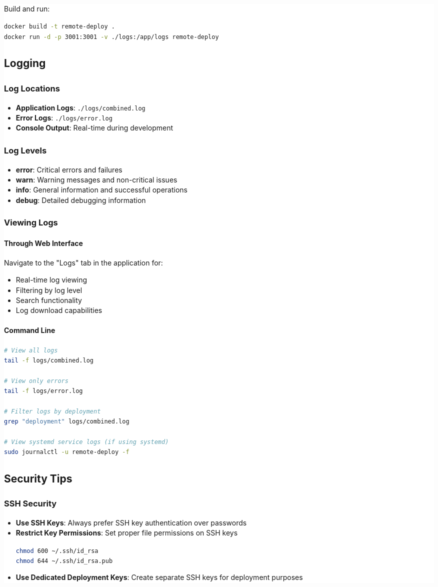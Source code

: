 Build and run:
```bash
docker build -t remote-deploy .
docker run -d -p 3001:3001 -v ./logs:/app/logs remote-deploy
```

## Logging

### Log Locations
- **Application Logs**: `./logs/combined.log`
- **Error Logs**: `./logs/error.log`
- **Console Output**: Real-time during development

### Log Levels
- **error**: Critical errors and failures
- **warn**: Warning messages and non-critical issues
- **info**: General information and successful operations
- **debug**: Detailed debugging information

### Viewing Logs

#### Through Web Interface
Navigate to the "Logs" tab in the application for:
- Real-time log viewing
- Filtering by log level
- Search functionality
- Log download capabilities

#### Command Line
```bash
# View all logs
tail -f logs/combined.log

# View only errors
tail -f logs/error.log

# Filter logs by deployment
grep "deployment" logs/combined.log

# View systemd service logs (if using systemd)
sudo journalctl -u remote-deploy -f
```

## Security Tips

### SSH Security
- **Use SSH Keys**: Always prefer SSH key authentication over passwords
- **Restrict Key Permissions**: Set proper file permissions on SSH keys
  ```bash
  chmod 600 ~/.ssh/id_rsa
  chmod 644 ~/.ssh/id_rsa.pub
  ```
- **Use Dedicated Deployment Keys**: Create separate SSH keys for deployment purposes
